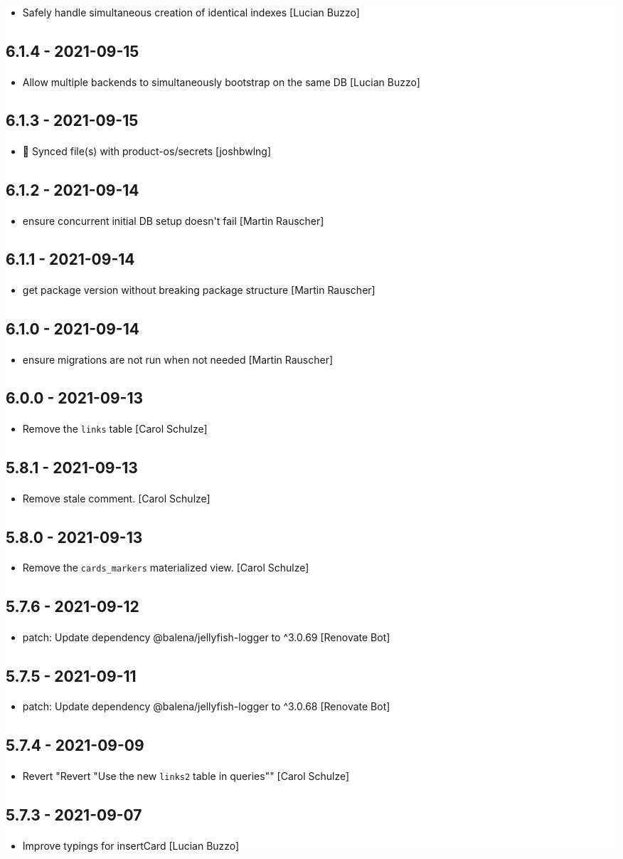 * Safely handle simultaneous creation of identical indexes [Lucian Buzzo]

## 6.1.4 - 2021-09-15

* Allow multiple backends to simultaneously bootstrap on the same DB [Lucian Buzzo]

## 6.1.3 - 2021-09-15

* 🔄 Synced file(s) with product-os/secrets [joshbwlng]

## 6.1.2 - 2021-09-14

* ensure concurrent initial DB setup doesn't fail [Martin Rauscher]

## 6.1.1 - 2021-09-14

* get package version without breaking package structure [Martin Rauscher]

## 6.1.0 - 2021-09-14

* ensure migrations are not run when not needed [Martin Rauscher]

## 6.0.0 - 2021-09-13

* Remove the `links` table [Carol Schulze]

## 5.8.1 - 2021-09-13

* Remove stale comment. [Carol Schulze]

## 5.8.0 - 2021-09-13

* Remove the `cards_markers` materialized view. [Carol Schulze]

## 5.7.6 - 2021-09-12

* patch: Update dependency @balena/jellyfish-logger to ^3.0.69 [Renovate Bot]

## 5.7.5 - 2021-09-11

* patch: Update dependency @balena/jellyfish-logger to ^3.0.68 [Renovate Bot]

## 5.7.4 - 2021-09-09

* Revert "Revert "Use the new `links2` table in queries"" [Carol Schulze]

## 5.7.3 - 2021-09-07

* Improve typings for insertCard [Lucian Buzzo]
